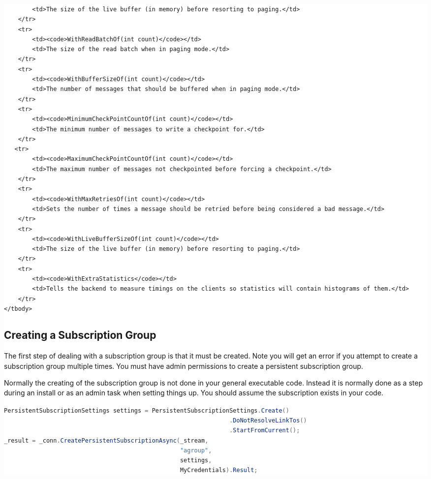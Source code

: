             <td>The size of the live buffer (in memory) before resorting to paging.</td>
        </tr>
        <tr>
            <td><code>WithReadBatchOf(int count)</code></td>
            <td>The size of the read batch when in paging mode.</td>
        </tr>
        <tr>
            <td><code>WithBufferSizeOf(int count)</code></td>
            <td>The number of messages that should be buffered when in paging mode.</td>
        </tr>
        <tr>
            <td><code>MinimumCheckPointCountOf(int count)</code></td>
            <td>The minimum number of messages to write a checkpoint for.</td>
        </tr>
       <tr>
            <td><code>MaximumCheckPointCountOf(int count)</code></td>
            <td>The maximum number of messages not checkpointed before forcing a checkpoint.</td>
        </tr>
        <tr>
            <td><code>WithMaxRetriesOf(int count)</code></td>
            <td>Sets the number of times a message should be retried before being considered a bad message.</td>
        </tr>
        <tr>
            <td><code>WithLiveBufferSizeOf(int count)</code></td>
            <td>The size of the live buffer (in memory) before resorting to paging.</td>
        </tr>
        <tr>
            <td><code>WithExtraStatistics</code></td>
            <td>Tells the backend to measure timings on the clients so statistics will contain histograms of them.</td>
        </tr>        
    </tbody>
</table>

## Creating a Subscription Group

The first step of dealing with a subscription group is that it must be created. Note you will get an error if you attempt to create a subscription group multiple times. You must have admin permissions to create a persistent subscription group.

<span class="note">Normally the creating of the subscription group is not done in your general executable code. Instead it is normally done as a step during an install or as an admin task when setting things up. You should assume the subscription exists in your code.</span>

```csharp
PersistentSubscriptionSettings settings = PersistentSubscriptionSettings.Create()
                                                                .DoNotResolveLinkTos()
                                                                .StartFromCurrent();
_result = _conn.CreatePersistentSubscriptionAsync(_stream, 
												  "agroup", 
												  settings, 
												  MyCredentials).Result;                            
```
